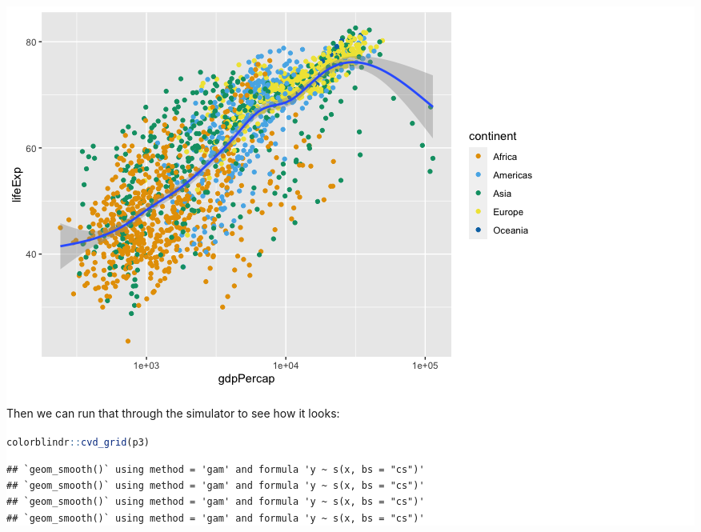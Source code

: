![](ggplot2-Lecture_files/figure-gfm/unnamed-chunk-13-1.png)

Then we can run that through the simulator to see how it looks:

``` r
colorblindr::cvd_grid(p3)
```

    ## `geom_smooth()` using method = 'gam' and formula 'y ~ s(x, bs = "cs")'
    ## `geom_smooth()` using method = 'gam' and formula 'y ~ s(x, bs = "cs")'
    ## `geom_smooth()` using method = 'gam' and formula 'y ~ s(x, bs = "cs")'
    ## `geom_smooth()` using method = 'gam' and formula 'y ~ s(x, bs = "cs")'
